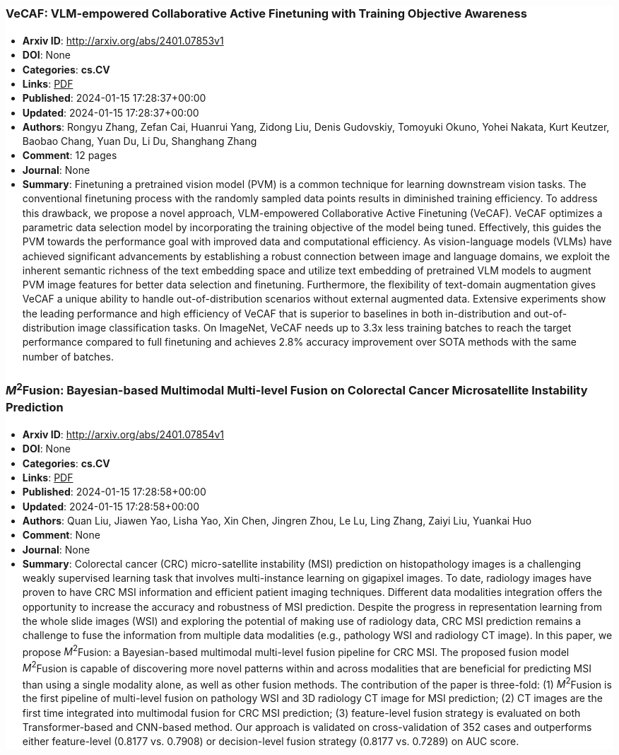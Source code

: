 

### VeCAF: VLM-empowered Collaborative Active Finetuning with Training Objective Awareness
- **Arxiv ID**: http://arxiv.org/abs/2401.07853v1
- **DOI**: None
- **Categories**: **cs.CV**
- **Links**: [PDF](http://arxiv.org/pdf/2401.07853v1)
- **Published**: 2024-01-15 17:28:37+00:00
- **Updated**: 2024-01-15 17:28:37+00:00
- **Authors**: Rongyu Zhang, Zefan Cai, Huanrui Yang, Zidong Liu, Denis Gudovskiy, Tomoyuki Okuno, Yohei Nakata, Kurt Keutzer, Baobao Chang, Yuan Du, Li Du, Shanghang Zhang
- **Comment**: 12 pages
- **Journal**: None
- **Summary**: Finetuning a pretrained vision model (PVM) is a common technique for learning downstream vision tasks. The conventional finetuning process with the randomly sampled data points results in diminished training efficiency. To address this drawback, we propose a novel approach, VLM-empowered Collaborative Active Finetuning (VeCAF). VeCAF optimizes a parametric data selection model by incorporating the training objective of the model being tuned. Effectively, this guides the PVM towards the performance goal with improved data and computational efficiency. As vision-language models (VLMs) have achieved significant advancements by establishing a robust connection between image and language domains, we exploit the inherent semantic richness of the text embedding space and utilize text embedding of pretrained VLM models to augment PVM image features for better data selection and finetuning. Furthermore, the flexibility of text-domain augmentation gives VeCAF a unique ability to handle out-of-distribution scenarios without external augmented data. Extensive experiments show the leading performance and high efficiency of VeCAF that is superior to baselines in both in-distribution and out-of-distribution image classification tasks. On ImageNet, VeCAF needs up to 3.3x less training batches to reach the target performance compared to full finetuning and achieves 2.8% accuracy improvement over SOTA methods with the same number of batches.



### $M^{2}$Fusion: Bayesian-based Multimodal Multi-level Fusion on Colorectal Cancer Microsatellite Instability Prediction
- **Arxiv ID**: http://arxiv.org/abs/2401.07854v1
- **DOI**: None
- **Categories**: **cs.CV**
- **Links**: [PDF](http://arxiv.org/pdf/2401.07854v1)
- **Published**: 2024-01-15 17:28:58+00:00
- **Updated**: 2024-01-15 17:28:58+00:00
- **Authors**: Quan Liu, Jiawen Yao, Lisha Yao, Xin Chen, Jingren Zhou, Le Lu, Ling Zhang, Zaiyi Liu, Yuankai Huo
- **Comment**: None
- **Journal**: None
- **Summary**: Colorectal cancer (CRC) micro-satellite instability (MSI) prediction on histopathology images is a challenging weakly supervised learning task that involves multi-instance learning on gigapixel images. To date, radiology images have proven to have CRC MSI information and efficient patient imaging techniques. Different data modalities integration offers the opportunity to increase the accuracy and robustness of MSI prediction. Despite the progress in representation learning from the whole slide images (WSI) and exploring the potential of making use of radiology data, CRC MSI prediction remains a challenge to fuse the information from multiple data modalities (e.g., pathology WSI and radiology CT image). In this paper, we propose $M^{2}$Fusion: a Bayesian-based multimodal multi-level fusion pipeline for CRC MSI. The proposed fusion model $M^{2}$Fusion is capable of discovering more novel patterns within and across modalities that are beneficial for predicting MSI than using a single modality alone, as well as other fusion methods. The contribution of the paper is three-fold: (1) $M^{2}$Fusion is the first pipeline of multi-level fusion on pathology WSI and 3D radiology CT image for MSI prediction; (2) CT images are the first time integrated into multimodal fusion for CRC MSI prediction; (3) feature-level fusion strategy is evaluated on both Transformer-based and CNN-based method. Our approach is validated on cross-validation of 352 cases and outperforms either feature-level (0.8177 vs. 0.7908) or decision-level fusion strategy (0.8177 vs. 0.7289) on AUC score.

